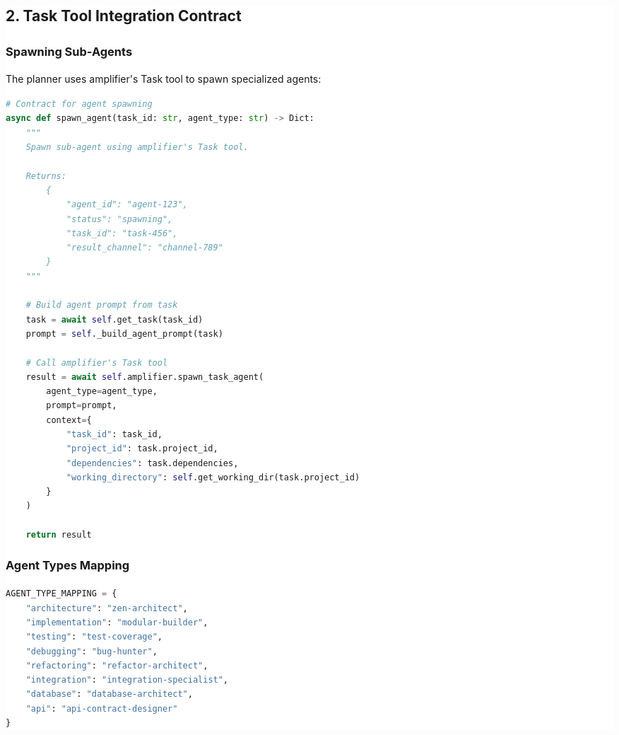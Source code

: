 ## 2. Task Tool Integration Contract

### Spawning Sub-Agents

The planner uses amplifier's Task tool to spawn specialized agents:

```python
# Contract for agent spawning
async def spawn_agent(task_id: str, agent_type: str) -> Dict:
    """
    Spawn sub-agent using amplifier's Task tool.
    
    Returns:
        {
            "agent_id": "agent-123",
            "status": "spawning",
            "task_id": "task-456",
            "result_channel": "channel-789"
        }
    """
    
    # Build agent prompt from task
    task = await self.get_task(task_id)
    prompt = self._build_agent_prompt(task)
    
    # Call amplifier's Task tool
    result = await self.amplifier.spawn_task_agent(
        agent_type=agent_type,
        prompt=prompt,
        context={
            "task_id": task_id,
            "project_id": task.project_id,
            "dependencies": task.dependencies,
            "working_directory": self.get_working_dir(task.project_id)
        }
    )
    
    return result
```

### Agent Types Mapping

```python
AGENT_TYPE_MAPPING = {
    "architecture": "zen-architect",
    "implementation": "modular-builder",
    "testing": "test-coverage",
    "debugging": "bug-hunter",
    "refactoring": "refactor-architect",
    "integration": "integration-specialist",
    "database": "database-architect",
    "api": "api-contract-designer"
}
```
